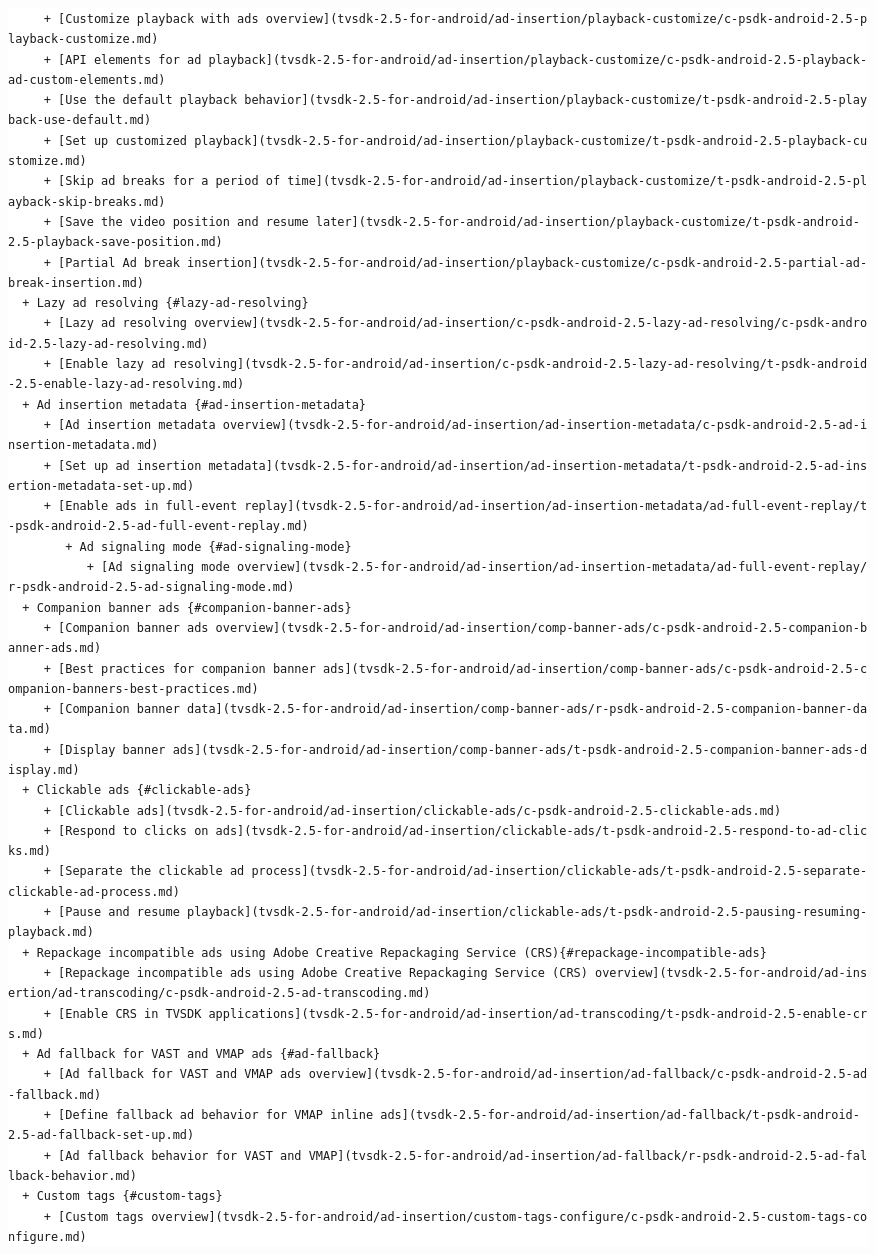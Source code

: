          + [Customize playback with ads overview](tvsdk-2.5-for-android/ad-insertion/playback-customize/c-psdk-android-2.5-playback-customize.md)
         + [API elements for ad playback](tvsdk-2.5-for-android/ad-insertion/playback-customize/c-psdk-android-2.5-playback-ad-custom-elements.md)
         + [Use the default playback behavior](tvsdk-2.5-for-android/ad-insertion/playback-customize/t-psdk-android-2.5-playback-use-default.md)
         + [Set up customized playback](tvsdk-2.5-for-android/ad-insertion/playback-customize/t-psdk-android-2.5-playback-customize.md)
         + [Skip ad breaks for a period of time](tvsdk-2.5-for-android/ad-insertion/playback-customize/t-psdk-android-2.5-playback-skip-breaks.md)
         + [Save the video position and resume later](tvsdk-2.5-for-android/ad-insertion/playback-customize/t-psdk-android-2.5-playback-save-position.md)
         + [Partial Ad break insertion](tvsdk-2.5-for-android/ad-insertion/playback-customize/c-psdk-android-2.5-partial-ad-break-insertion.md)
      + Lazy ad resolving {#lazy-ad-resolving}
         + [Lazy ad resolving overview](tvsdk-2.5-for-android/ad-insertion/c-psdk-android-2.5-lazy-ad-resolving/c-psdk-android-2.5-lazy-ad-resolving.md)
         + [Enable lazy ad resolving](tvsdk-2.5-for-android/ad-insertion/c-psdk-android-2.5-lazy-ad-resolving/t-psdk-android-2.5-enable-lazy-ad-resolving.md)
      + Ad insertion metadata {#ad-insertion-metadata}
         + [Ad insertion metadata overview](tvsdk-2.5-for-android/ad-insertion/ad-insertion-metadata/c-psdk-android-2.5-ad-insertion-metadata.md)
         + [Set up ad insertion metadata](tvsdk-2.5-for-android/ad-insertion/ad-insertion-metadata/t-psdk-android-2.5-ad-insertion-metadata-set-up.md)
         + [Enable ads in full-event replay](tvsdk-2.5-for-android/ad-insertion/ad-insertion-metadata/ad-full-event-replay/t-psdk-android-2.5-ad-full-event-replay.md)
            + Ad signaling mode {#ad-signaling-mode}
               + [Ad signaling mode overview](tvsdk-2.5-for-android/ad-insertion/ad-insertion-metadata/ad-full-event-replay/r-psdk-android-2.5-ad-signaling-mode.md)
      + Companion banner ads {#companion-banner-ads}
         + [Companion banner ads overview](tvsdk-2.5-for-android/ad-insertion/comp-banner-ads/c-psdk-android-2.5-companion-banner-ads.md)
         + [Best practices for companion banner ads](tvsdk-2.5-for-android/ad-insertion/comp-banner-ads/c-psdk-android-2.5-companion-banners-best-practices.md)
         + [Companion banner data](tvsdk-2.5-for-android/ad-insertion/comp-banner-ads/r-psdk-android-2.5-companion-banner-data.md)
         + [Display banner ads](tvsdk-2.5-for-android/ad-insertion/comp-banner-ads/t-psdk-android-2.5-companion-banner-ads-display.md)
      + Clickable ads {#clickable-ads}
         + [Clickable ads](tvsdk-2.5-for-android/ad-insertion/clickable-ads/c-psdk-android-2.5-clickable-ads.md)
         + [Respond to clicks on ads](tvsdk-2.5-for-android/ad-insertion/clickable-ads/t-psdk-android-2.5-respond-to-ad-clicks.md)
         + [Separate the clickable ad process](tvsdk-2.5-for-android/ad-insertion/clickable-ads/t-psdk-android-2.5-separate-clickable-ad-process.md)
         + [Pause and resume playback](tvsdk-2.5-for-android/ad-insertion/clickable-ads/t-psdk-android-2.5-pausing-resuming-playback.md)
      + Repackage incompatible ads using Adobe Creative Repackaging Service (CRS){#repackage-incompatible-ads}
         + [Repackage incompatible ads using Adobe Creative Repackaging Service (CRS) overview](tvsdk-2.5-for-android/ad-insertion/ad-transcoding/c-psdk-android-2.5-ad-transcoding.md)
         + [Enable CRS in TVSDK applications](tvsdk-2.5-for-android/ad-insertion/ad-transcoding/t-psdk-android-2.5-enable-crs.md)
      + Ad fallback for VAST and VMAP ads {#ad-fallback}
         + [Ad fallback for VAST and VMAP ads overview](tvsdk-2.5-for-android/ad-insertion/ad-fallback/c-psdk-android-2.5-ad-fallback.md)
         + [Define fallback ad behavior for VMAP inline ads](tvsdk-2.5-for-android/ad-insertion/ad-fallback/t-psdk-android-2.5-ad-fallback-set-up.md)
         + [Ad fallback behavior for VAST and VMAP](tvsdk-2.5-for-android/ad-insertion/ad-fallback/r-psdk-android-2.5-ad-fallback-behavior.md)
      + Custom tags {#custom-tags}
         + [Custom tags overview](tvsdk-2.5-for-android/ad-insertion/custom-tags-configure/c-psdk-android-2.5-custom-tags-configure.md)